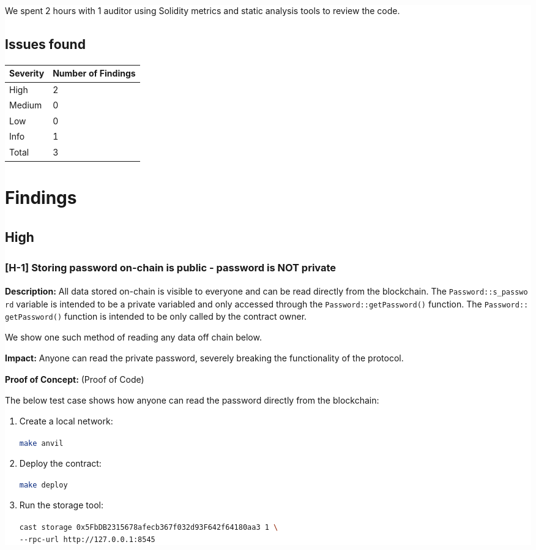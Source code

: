 We spent 2 hours with 1 auditor using Solidity metrics and static analysis tools to review the code.

## Issues found

| Severity | Number of Findings |
| -------- | ------------------ |
| High     | 2                  |
| Medium   | 0                  |
| Low      | 0                  |
| Info     | 1                  |
| Total    | 3                  |

# Findings

## High

### [H-1] Storing password on-chain is public - password is NOT private

**Description:** All data stored on-chain is visible to everyone and can be read directly from the blockchain. The `Password::s_password` variable is intended to be a private variabled and only accessed through the `Password::getPassword()` function. The `Password::getPassword()` function is intended to be only called by the contract owner. 

We show one such method of reading any data off chain below.

**Impact:** Anyone can read the private password, severely breaking the functionality of the protocol.

**Proof of Concept:** (Proof of Code)

The below test case shows how anyone can read the password directly from the blockchain:

1. Create a local network:
   
    ```bash
    make anvil
    ```

2. Deploy the contract:
   
    ```bash
    make deploy
    ```

3. Run the storage tool:
   
    ```bash
    cast storage 0x5FbDB2315678afecb367f032d93F642f64180aa3 1 \
    --rpc-url http://127.0.0.1:8545
    ```
    